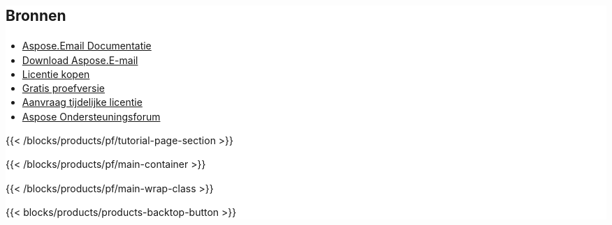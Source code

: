 ## Bronnen
- [Aspose.Email Documentatie](https://reference.aspose.com/email/java/)
- [Download Aspose.E-mail](https://releases.aspose.com/email/java/)
- [Licentie kopen](https://purchase.aspose.com/buy)
- [Gratis proefversie](https://releases.aspose.com/email/java/)
- [Aanvraag tijdelijke licentie](https://purchase.aspose.com/temporary-license/)
- [Aspose Ondersteuningsforum](https://forum.aspose.com/c/email/10)

{{< /blocks/products/pf/tutorial-page-section >}}

{{< /blocks/products/pf/main-container >}}

{{< /blocks/products/pf/main-wrap-class >}}

{{< blocks/products/products-backtop-button >}}